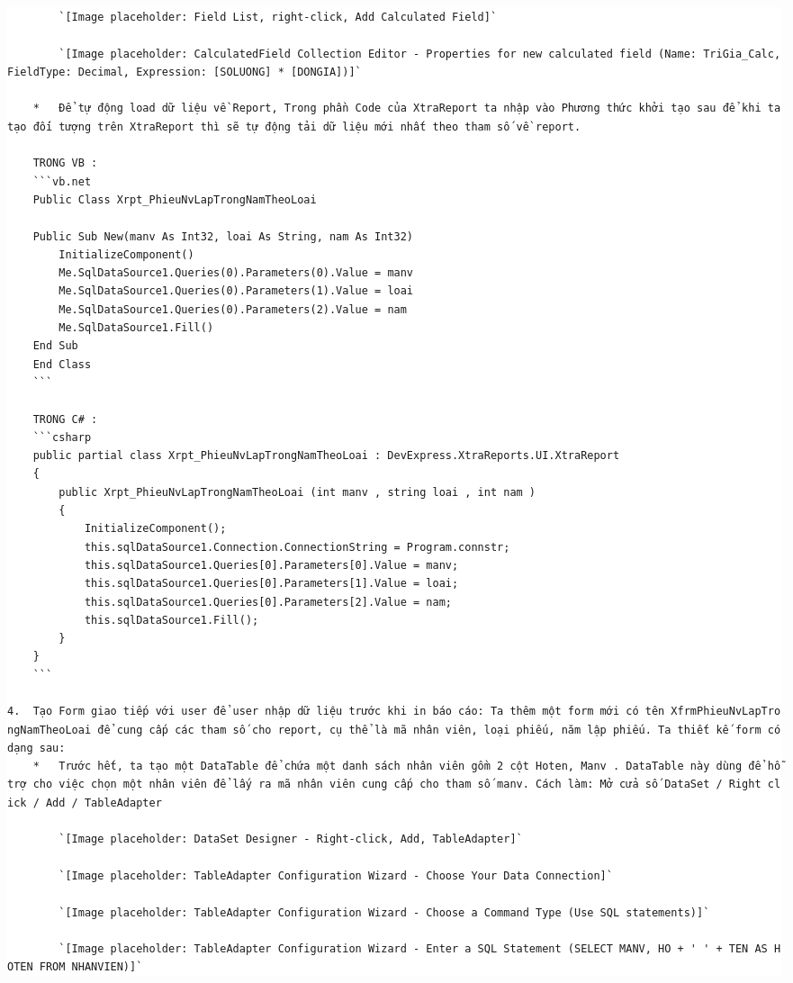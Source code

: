             `[Image placeholder: Field List, right-click, Add Calculated Field]`

            `[Image placeholder: CalculatedField Collection Editor - Properties for new calculated field (Name: TriGia_Calc, FieldType: Decimal, Expression: [SOLUONG] * [DONGIA])]`

        *   Để tự động load dữ liệu về Report, Trong phần Code của XtraReport ta nhập vào Phương thức khởi tạo sau để khi ta tạo đối tượng trên XtraReport thì sẽ tự động tải dữ liệu mới nhất theo tham số về report.

        TRONG VB :
        ```vb.net
        Public Class Xrpt_PhieuNvLapTrongNamTheoLoai

        Public Sub New(manv As Int32, loai As String, nam As Int32)
            InitializeComponent()
            Me.SqlDataSource1.Queries(0).Parameters(0).Value = manv
            Me.SqlDataSource1.Queries(0).Parameters(1).Value = loai
            Me.SqlDataSource1.Queries(0).Parameters(2).Value = nam
            Me.SqlDataSource1.Fill()
        End Sub
        End Class
        ```

        TRONG C# :
        ```csharp
        public partial class Xrpt_PhieuNvLapTrongNamTheoLoai : DevExpress.XtraReports.UI.XtraReport
        {
            public Xrpt_PhieuNvLapTrongNamTheoLoai (int manv , string loai , int nam )
            {
                InitializeComponent();
                this.sqlDataSource1.Connection.ConnectionString = Program.connstr;
                this.sqlDataSource1.Queries[0].Parameters[0].Value = manv;
                this.sqlDataSource1.Queries[0].Parameters[1].Value = loai;
                this.sqlDataSource1.Queries[0].Parameters[2].Value = nam;
                this.sqlDataSource1.Fill();
            }
        }
        ```

    4.  Tạo Form giao tiếp với user để user nhập dữ liệu trước khi in báo cáo: Ta thêm một form mới có tên XfrmPhieuNvLapTrongNamTheoLoai để cung cấp các tham số cho report, cụ thể là mã nhân viên, loại phiếu, năm lập phiếu. Ta thiết kế form có dạng sau:
        *   Trước hết, ta tạo một DataTable để chứa một danh sách nhân viên gồm 2 cột Hoten, Manv . DataTable này dùng để hỗ trợ cho việc chọn một nhân viên để lấy ra mã nhân viên cung cấp cho tham số manv. Cách làm: Mở cửa số DataSet / Right click / Add / TableAdapter

            `[Image placeholder: DataSet Designer - Right-click, Add, TableAdapter]`

            `[Image placeholder: TableAdapter Configuration Wizard - Choose Your Data Connection]`

            `[Image placeholder: TableAdapter Configuration Wizard - Choose a Command Type (Use SQL statements)]`

            `[Image placeholder: TableAdapter Configuration Wizard - Enter a SQL Statement (SELECT MANV, HO + ' ' + TEN AS HOTEN FROM NHANVIEN)]`
